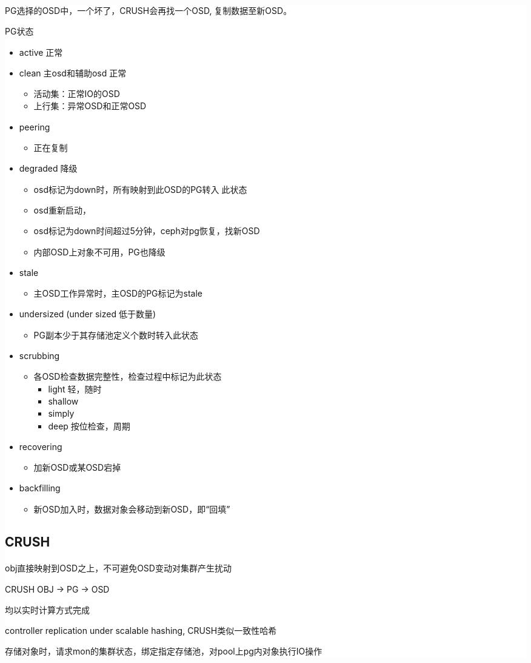 PG选择的OSD中，一个坏了，CRUSH会再找一个OSD, 复制数据至新OSD。

PG状态

- active 正常
- clean 主osd和辅助osd 正常
  - 活动集：正常IO的OSD
  - 上行集：异常OSD和正常OSD
- peering 
  - 正在复制 

- degraded 降级

  - osd标记为down时，所有映射到此OSD的PG转入 此状态

  - osd重新启动，
  - osd标记为down时间超过5分钟，ceph对pg恢复，找新OSD
  - 内部OSD上对象不可用，PG也降级 

- stale

  - 主OSD工作异常时，主OSD的PG标记为stale

- undersized (under sized 低于数量)

  - PG副本少于其存储池定义个数时转入此状态

- scrubbing

  - 各OSD检查数据完整性，检查过程中标记为此状态
    - light      轻，随时
    - shallow
    - simply 
    - deep     按位检查，周期

- recovering

  - 加新OSD或某OSD宕掉

- backfilling

  - 新OSD加入时，数据对象会移动到新OSD，即“回填”





## CRUSH

obj直接映射到OSD之上，不可避免OSD变动对集群产生扰动

CRUSH OBJ -> PG -> OSD

均以实时计算方式完成

controller replication under scalable hashing, CRUSH类似一致性哈希

存储对象时，请求mon的集群状态，绑定指定存储池，对pool上pg内对象执行IO操作

